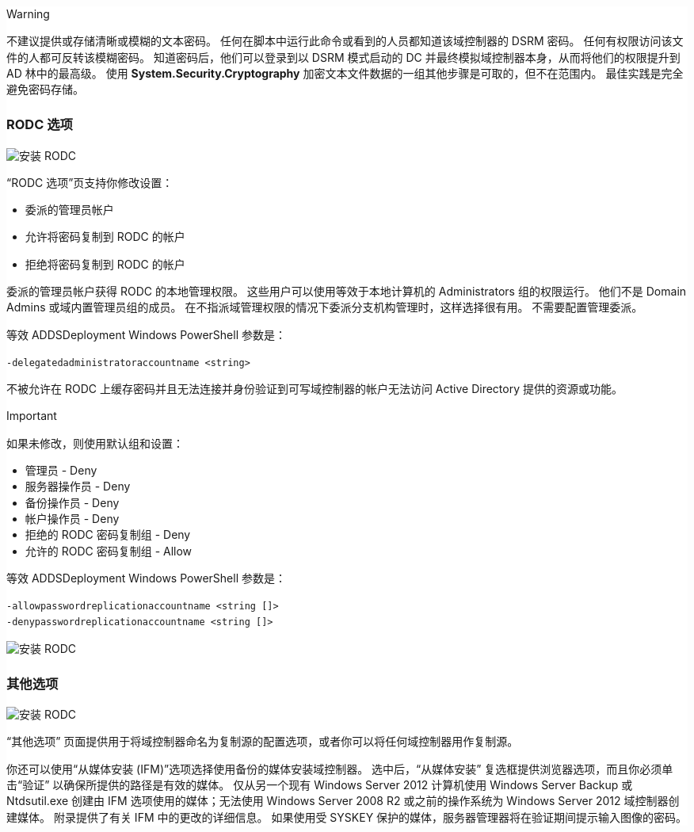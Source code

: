 > [!WARNING]  
> 不建议提供或存储清晰或模糊的文本密码。 任何在脚本中运行此命令或看到的人员都知道该域控制器的 DSRM 密码。  任何有权限访问该文件的人都可反转该模糊密码。 知道密码后，他们可以登录到以 DSRM 模式启动的 DC 并最终模拟域控制器本身，从而将他们的权限提升到 AD 林中的最高级。 使用 **System.Security.Cryptography** 加密文本文件数据的一组其他步骤是可取的，但不在范围内。 最佳实践是完全避免密码存储。  
  
### <a name="rodc-options"></a>RODC 选项  
![安装 RODC](media/Install-a-Windows-Server-2012-Active-Directory-Read-Only-Domain-Controller--RODC---Level-200-/ADDS_SMI_TR_RODCOptions.png)  
  
“RODC 选项”页支持你修改设置：  
  
-   委派的管理员帐户  
  
-   允许将密码复制到 RODC 的帐户  
  
-   拒绝将密码复制到 RODC 的帐户  
  
委派的管理员帐户获得 RODC 的本地管理权限。 这些用户可以使用等效于本地计算机的 Administrators 组的权限运行。  他们不是 Domain Admins 或域内置管理员组的成员。 在不指派域管理权限的情况下委派分支机构管理时，这样选择很有用。 不需要配置管理委派。  
  
等效 ADDSDeployment Windows PowerShell 参数是：  
  
```  
-delegatedadministratoraccountname <string>  
```  
  
不被允许在 RODC 上缓存密码并且无法连接并身份验证到可写域控制器的帐户无法访问 Active Directory 提供的资源或功能。  
  
> [!IMPORTANT]  
> 如果未修改，则使用默认组和设置：  
>   
> -   管理员 - Deny  
> -   服务器操作员 - Deny  
> -   备份操作员 - Deny  
> -   帐户操作员 - Deny  
> -   拒绝的 RODC 密码复制组 - Deny  
> -   允许的 RODC 密码复制组 - Allow  
  
等效 ADDSDeployment Windows PowerShell 参数是：  
  
```  
-allowpasswordreplicationaccountname <string []>  
-denypasswordreplicationaccountname <string []>  
```  
  
![安装 RODC](media/Install-a-Windows-Server-2012-Active-Directory-Read-Only-Domain-Controller--RODC---Level-200-/ADDS_SMI_TR_SelectDelAdmin.png)  
  
### <a name="additional-options"></a>其他选项  
![安装 RODC](media/Install-a-Windows-Server-2012-Active-Directory-Read-Only-Domain-Controller--RODC---Level-200-/ADDS_SMI_TR_RODCAdditionalOptions.png)  
  
“其他选项”  页面提供用于将域控制器命名为复制源的配置选项，或者你可以将任何域控制器用作复制源。  
  
你还可以使用“从媒体安装 (IFM)”选项选择使用备份的媒体安装域控制器。 选中后，“从媒体安装”  复选框提供浏览器选项，而且你必须单击“验证”  以确保所提供的路径是有效的媒体。 仅从另一个现有 Windows Server 2012 计算机使用 Windows Server Backup 或 Ntdsutil.exe 创建由 IFM 选项使用的媒体；无法使用 Windows Server 2008 R2 或之前的操作系统为 Windows Server 2012 域控制器创建媒体。  附录提供了有关 IFM 中的更改的详细信息。 如果使用受 SYSKEY 保护的媒体，服务器管理器将在验证期间提示输入图像的密码。  
  